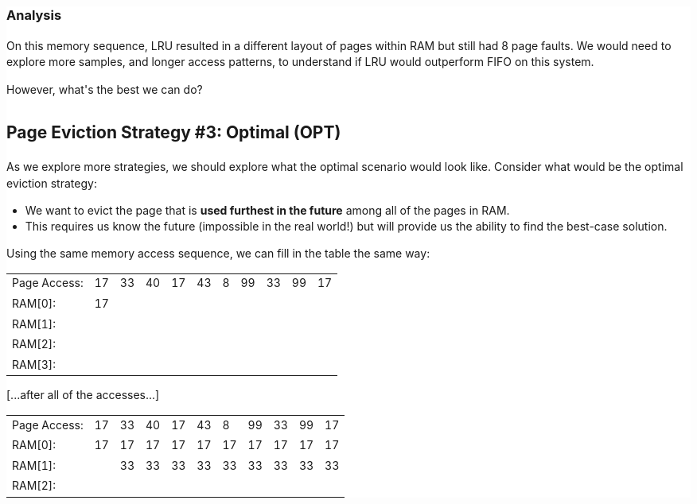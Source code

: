 
### Analysis

On this memory sequence, LRU resulted in a different layout of pages within RAM but still had 8 page faults.  We would need to explore more samples, and longer access patterns, to understand if LRU would outperform FIFO on this system.

However, what's the best we can do?



## Page Eviction Strategy #3: Optimal (OPT)

As we explore more strategies, we should explore what the optimal scenario would look like.  Consider what would be the optimal eviction strategy:

- We want to evict the page that is **used furthest in the future** among all of the pages in RAM.
- This requires us know the future (impossible in the real world!) but will provide us the ability to find the best-case solution.

Using the same memory access sequence, we can fill in the table the same way:

<table class="pt-eviction">
  <tr>
    <td>Page Access:</td>
    <td>17</td><td>33</td><td>40</td><td>17</td><td>43</td><td>8</td><td>99</td><td>33</td><td>99</td><td>17</td>
  </tr>
  <tr>
    <td>RAM[0]:</td>
    <td class="fault new">17</td><td></td><td></td><td></td><td></td><td></td><td></td><td></td><td></td><td></td>    
  </tr>
  <tr>
    <td>RAM[1]:</td>
    <td></td><td></td><td></td><td></td><td></td><td></td><td></td><td></td><td></td><td></td>    
  </tr>
  <tr>
    <td>RAM[2]:</td>
    <td></td><td></td><td></td><td></td><td></td><td></td><td></td><td></td><td></td><td></td>    
  </tr>
  <tr>
    <td>RAM[3]:</td>
    <td></td><td></td><td></td><td></td><td></td><td></td><td></td><td></td><td></td><td></td>    
  </tr>
</table>


[...after all of the accesses...]

<table class="pt-eviction">
  <tr>
    <td>Page Access:</td>
    <td>17</td><td>33</td><td>40</td><td>17</td><td>43</td><td>8</td><td>99</td><td>33</td><td>99</td><td>17</td>
  </tr>
  <tr>
    <td>RAM[0]:</td>
    <td class="fault new">17</td><td>17</td><td>17</td><td class="new">17</td><td>17</td><td>17</td><td>17</td><td>17</td><td>17</td><td class="new">17</td>
  </tr>
  <tr>
    <td>RAM[1]:</td>
    <td></td><td class="fault new">33</td><td>33</td><td>33</td><td>33</td><td>33</td><td>33</td><td class="new">33</td><td>33</td><td>33</td>    
  </tr>
  <tr>
    <td>RAM[2]:</td>